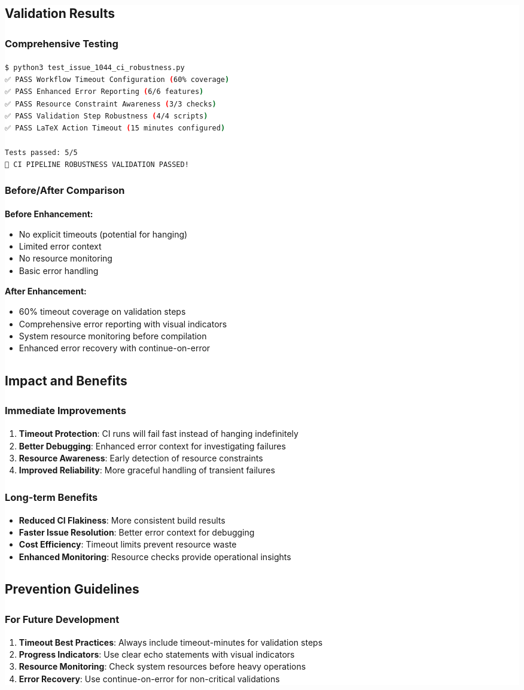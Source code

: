 ## Validation Results

### Comprehensive Testing
```bash
$ python3 test_issue_1044_ci_robustness.py
✅ PASS Workflow Timeout Configuration (60% coverage)
✅ PASS Enhanced Error Reporting (6/6 features)
✅ PASS Resource Constraint Awareness (3/3 checks)
✅ PASS Validation Step Robustness (4/4 scripts)
✅ PASS LaTeX Action Timeout (15 minutes configured)

Tests passed: 5/5
🎉 CI PIPELINE ROBUSTNESS VALIDATION PASSED!
```

### Before/After Comparison
**Before Enhancement:**
- No explicit timeouts (potential for hanging)
- Limited error context
- No resource monitoring
- Basic error handling

**After Enhancement:**
- 60% timeout coverage on validation steps
- Comprehensive error reporting with visual indicators
- System resource monitoring before compilation
- Enhanced error recovery with continue-on-error

## Impact and Benefits

### Immediate Improvements
1. **Timeout Protection**: CI runs will fail fast instead of hanging indefinitely
2. **Better Debugging**: Enhanced error context for investigating failures
3. **Resource Awareness**: Early detection of resource constraints
4. **Improved Reliability**: More graceful handling of transient failures

### Long-term Benefits
- **Reduced CI Flakiness**: More consistent build results
- **Faster Issue Resolution**: Better error context for debugging
- **Cost Efficiency**: Timeout limits prevent resource waste
- **Enhanced Monitoring**: Resource checks provide operational insights

## Prevention Guidelines

### For Future Development
1. **Timeout Best Practices**: Always include timeout-minutes for validation steps
2. **Progress Indicators**: Use clear echo statements with visual indicators
3. **Resource Monitoring**: Check system resources before heavy operations
4. **Error Recovery**: Use continue-on-error for non-critical validations
